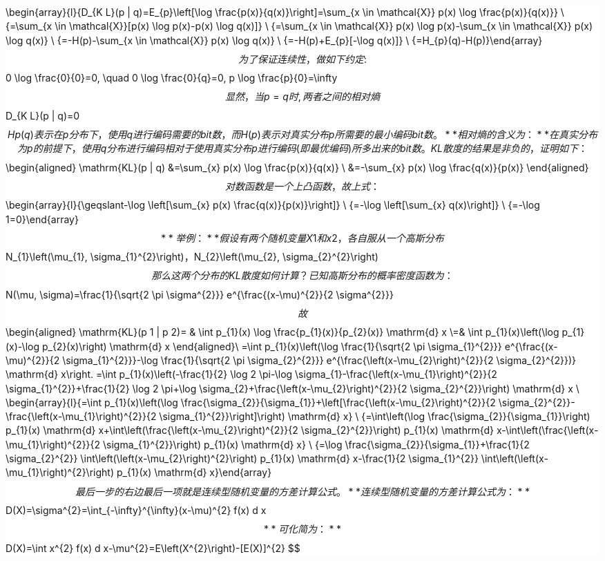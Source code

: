 \begin{array}{l}{D_{K L}(p \| q)=E_{p}\left[\log \frac{p(x)}{q(x)}\right]=\sum_{x \in \mathcal{X}} p(x) \log \frac{p(x)}{q(x)}} \\ {=\sum_{x \in \mathcal{X}}[p(x) \log p(x)-p(x) \log q(x)]} \\ {=\sum_{x \in \mathcal{X}} p(x) \log p(x)-\sum_{x \in \mathcal{X}} p(x) \log q(x)} \\ {=-H(p)-\sum_{x \in \mathcal{X}} p(x) \log q(x)} \\ {=-H(p)+E_{p}[-\log q(x)]} \\ {=H_{p}(q)-H(p)}\end{array}
$$
为了保证连续性，做如下约定:
$$
0 \log \frac{0}{0}=0, \quad 0 \log \frac{0}{q}=0, p \log \frac{p}{0}=\infty
$$
显然，当p=q时,两者之间的相对熵
$$
D_{K L}(p \| q)=0
$$
Hp(q)表示在p分布下，使用q进行编码需要的bit数，而H(p)表示对真实分布p所需要的最小编码bit数。
**相对熵的含义为：**
在真实分布为p的前提下，使用q分布进行编码相对于使用真实分布p进行编码(即最优编码)所多出来的bit数。
KL散度的结果是非负的，证明如下：
$$
\begin{aligned} \mathrm{KL}(p \| q) &=\sum_{x} p(x) \log \frac{p(x)}{q(x)} \\ &=-\sum_{x} p(x) \log \frac{q(x)}{p(x)} \end{aligned}
$$
对数函数是一个上凸函数，故上式：
$$
\begin{array}{l}{\geqslant-\log \left[\sum_{x} p(x) \frac{q(x)}{p(x)}\right]} \\ {=-\log \left[\sum_{x} q(x)\right]} \\ {=-\log 1=0}\end{array}
$$
**举例：**
假设有两个随机变量X1和x2，各自服从一个高斯分布
$$
N_{1}\left(\mu_{1}, \sigma_{1}^{2}\right)，N_{2}\left(\mu_{2}, \sigma_{2}^{2}\right)
$$
 那么这两个分布的KL散度如何计算？
已知高斯分布的概率密度函数为：
$$
N(\mu, \sigma)=\frac{1}{\sqrt{2 \pi \sigma^{2}}} e^{\frac{(x-\mu)^{2}}{2 \sigma^{2}}}
$$
故
$$
\begin{aligned} \mathrm{KL}(p 1 \| p 2)= & \int p_{1}(x) \log \frac{p_{1}(x)}{p_{2}(x)} \mathrm{d} x \\=& \int p_{1}(x)\left(\log p_{1}(x)-\log p_{2}(x)\right) \mathrm{d} x \end{aligned}\\
=\int p_{1}(x)\left(\log \frac{1}{\sqrt{2 \pi \sigma_{1}^{2}}} e^{\frac{(x-\mu)^{2}}{2 \sigma_{1}^{2}}}-\log \frac{1}{\sqrt{2 \pi \sigma_{2}^{2}}} e^{\frac{\left(x-\mu_{2}\right)^{2}}{2 \sigma_{2}^{2}})} \mathrm{d} x\right.
=\int p_{1}(x)\left(-\frac{1}{2} \log 2 \pi-\log \sigma_{1}-\frac{\left(x-\mu_{1}\right)^{2}}{2 \sigma_{1}^{2}}+\frac{1}{2} \log 2 \pi+\log \sigma_{2}+\frac{\left(x-\mu_{2}\right)^{2}}{2 \sigma_{2}^{2}}\right) \mathrm{d} x \\
\begin{array}{l}{=\int p_{1}(x)\left(\log \frac{\sigma_{2}}{\sigma_{1}}+\left[\frac{\left(x-\mu_{2}\right)^{2}}{2 \sigma_{2}^{2}}-\frac{\left(x-\mu_{1}\right)^{2}}{2 \sigma_{1}^{2}}\right]\right) \mathrm{d} x} \\ {=\int\left(\log \frac{\sigma_{2}}{\sigma_{1}}\right) p_{1}(x) \mathrm{d} x+\int\left(\frac{\left(x-\mu_{2}\right)^{2}}{2 \sigma_{2}^{2}}\right) p_{1}(x) \mathrm{d} x-\int\left(\frac{\left(x-\mu_{1}\right)^{2}}{2 \sigma_{1}^{2}}\right) p_{1}(x) \mathrm{d} x} \\ {=\log \frac{\sigma_{2}}{\sigma_{1}}+\frac{1}{2 \sigma_{2}^{2}} \int\left(\left(x-\mu_{2}\right)^{2}\right) p_{1}(x) \mathrm{d} x-\frac{1}{2 \sigma_{1}^{2}} \int\left(\left(x-\mu_{1}\right)^{2}\right) p_{1}(x) \mathrm{d} x}\end{array}
$$
最后一步的右边最后一项就是连续型随机变量的方差计算公式。
**连续型随机变量的方差计算公式为：**
$$
D(X)=\sigma^{2}=\int_{-\infty}^{\infty}(x-\mu)^{2} f(x) d x
$$
**可化简为：**
$$
D(X)=\int x^{2} f(x) d x-\mu^{2}=E\left(X^{2}\right)-[E(X)]^{2}
$$